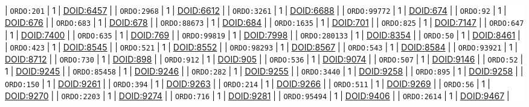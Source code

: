 | `ORDO:201`      |              1 | [DOID:6457](http://purl.obolibrary.org/obo/DOID_6457)                                                              |
| `ORDO:2968`     |              1 | [DOID:6612](http://purl.obolibrary.org/obo/DOID_6612)                                                              |
| `ORDO:3261`     |              1 | [DOID:6688](http://purl.obolibrary.org/obo/DOID_6688)                                                              |
| `ORDO:99772`    |              1 | [DOID:674](http://purl.obolibrary.org/obo/DOID_674)                                                                |
| `ORDO:92`       |              1 | [DOID:676](http://purl.obolibrary.org/obo/DOID_676)                                                                |
| `ORDO:683`      |              1 | [DOID:678](http://purl.obolibrary.org/obo/DOID_678)                                                                |
| `ORDO:88673`    |              1 | [DOID:684](http://purl.obolibrary.org/obo/DOID_684)                                                                |
| `ORDO:1635`     |              1 | [DOID:701](http://purl.obolibrary.org/obo/DOID_701)                                                                |
| `ORDO:825`      |              1 | [DOID:7147](http://purl.obolibrary.org/obo/DOID_7147)                                                              |
| `ORDO:647`      |              1 | [DOID:7400](http://purl.obolibrary.org/obo/DOID_7400)                                                              |
| `ORDO:635`      |              1 | [DOID:769](http://purl.obolibrary.org/obo/DOID_769)                                                                |
| `ORDO:99819`    |              1 | [DOID:7998](http://purl.obolibrary.org/obo/DOID_7998)                                                              |
| `ORDO:280133`   |              1 | [DOID:8354](http://purl.obolibrary.org/obo/DOID_8354)                                                              |
| `ORDO:50`       |              1 | [DOID:8461](http://purl.obolibrary.org/obo/DOID_8461)                                                              |
| `ORDO:423`      |              1 | [DOID:8545](http://purl.obolibrary.org/obo/DOID_8545)                                                              |
| `ORDO:521`      |              1 | [DOID:8552](http://purl.obolibrary.org/obo/DOID_8552)                                                              |
| `ORDO:98293`    |              1 | [DOID:8567](http://purl.obolibrary.org/obo/DOID_8567)                                                              |
| `ORDO:543`      |              1 | [DOID:8584](http://purl.obolibrary.org/obo/DOID_8584)                                                              |
| `ORDO:93921`    |              1 | [DOID:8712](http://purl.obolibrary.org/obo/DOID_8712)                                                              |
| `ORDO:730`      |              1 | [DOID:898](http://purl.obolibrary.org/obo/DOID_898)                                                                |
| `ORDO:912`      |              1 | [DOID:905](http://purl.obolibrary.org/obo/DOID_905)                                                                |
| `ORDO:536`      |              1 | [DOID:9074](http://purl.obolibrary.org/obo/DOID_9074)                                                              |
| `ORDO:507`      |              1 | [DOID:9146](http://purl.obolibrary.org/obo/DOID_9146)                                                              |
| `ORDO:52`       |              1 | [DOID:9245](http://purl.obolibrary.org/obo/DOID_9245)                                                              |
| `ORDO:85458`    |              1 | [DOID:9246](http://purl.obolibrary.org/obo/DOID_9246)                                                              |
| `ORDO:282`      |              1 | [DOID:9255](http://purl.obolibrary.org/obo/DOID_9255)                                                              |
| `ORDO:3440`     |              1 | [DOID:9258](http://purl.obolibrary.org/obo/DOID_9258)                                                              |
| `ORDO:895`      |              1 | [DOID:9258](http://purl.obolibrary.org/obo/DOID_9258)                                                              |
| `ORDO:150`      |              1 | [DOID:9261](http://purl.obolibrary.org/obo/DOID_9261)                                                              |
| `ORDO:394`      |              1 | [DOID:9263](http://purl.obolibrary.org/obo/DOID_9263)                                                              |
| `ORDO:214`      |              1 | [DOID:9266](http://purl.obolibrary.org/obo/DOID_9266)                                                              |
| `ORDO:511`      |              1 | [DOID:9269](http://purl.obolibrary.org/obo/DOID_9269)                                                              |
| `ORDO:56`       |              1 | [DOID:9270](http://purl.obolibrary.org/obo/DOID_9270)                                                              |
| `ORDO:2203`     |              1 | [DOID:9274](http://purl.obolibrary.org/obo/DOID_9274)                                                              |
| `ORDO:716`      |              1 | [DOID:9281](http://purl.obolibrary.org/obo/DOID_9281)                                                              |
| `ORDO:95494`    |              1 | [DOID:9406](http://purl.obolibrary.org/obo/DOID_9406)                                                              |
| `ORDO:2614`     |              1 | [DOID:9467](http://purl.obolibrary.org/obo/DOID_9467)                                                              |